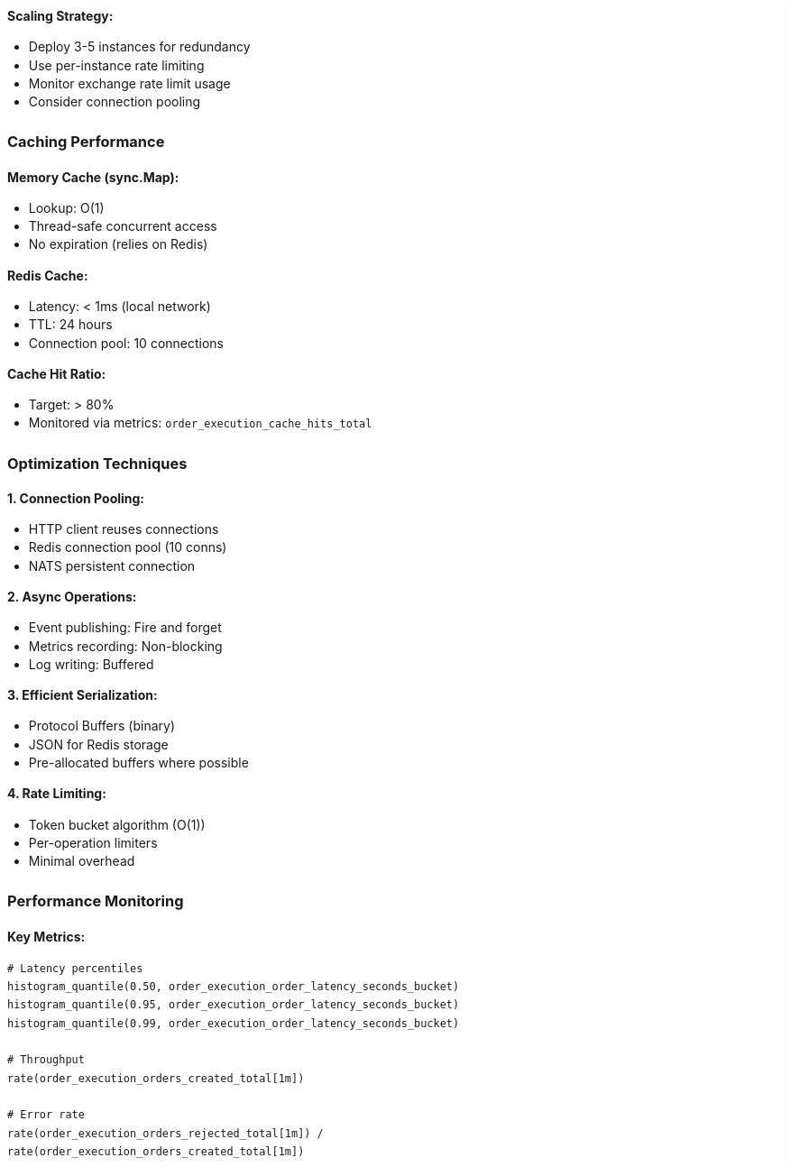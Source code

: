 **Scaling Strategy:**
- Deploy 3-5 instances for redundancy
- Use per-instance rate limiting
- Monitor exchange rate limit usage
- Consider connection pooling

### Caching Performance

**Memory Cache (sync.Map):**
- Lookup: O(1)
- Thread-safe concurrent access
- No expiration (relies on Redis)

**Redis Cache:**
- Latency: < 1ms (local network)
- TTL: 24 hours
- Connection pool: 10 connections

**Cache Hit Ratio:**
- Target: > 80%
- Monitored via metrics: `order_execution_cache_hits_total`

### Optimization Techniques

**1. Connection Pooling:**
- HTTP client reuses connections
- Redis connection pool (10 conns)
- NATS persistent connection

**2. Async Operations:**
- Event publishing: Fire and forget
- Metrics recording: Non-blocking
- Log writing: Buffered

**3. Efficient Serialization:**
- Protocol Buffers (binary)
- JSON for Redis storage
- Pre-allocated buffers where possible

**4. Rate Limiting:**
- Token bucket algorithm (O(1))
- Per-operation limiters
- Minimal overhead

### Performance Monitoring

**Key Metrics:**
```promql
# Latency percentiles
histogram_quantile(0.50, order_execution_order_latency_seconds_bucket)
histogram_quantile(0.95, order_execution_order_latency_seconds_bucket)
histogram_quantile(0.99, order_execution_order_latency_seconds_bucket)

# Throughput
rate(order_execution_orders_created_total[1m])

# Error rate
rate(order_execution_orders_rejected_total[1m]) /
rate(order_execution_orders_created_total[1m])
```
